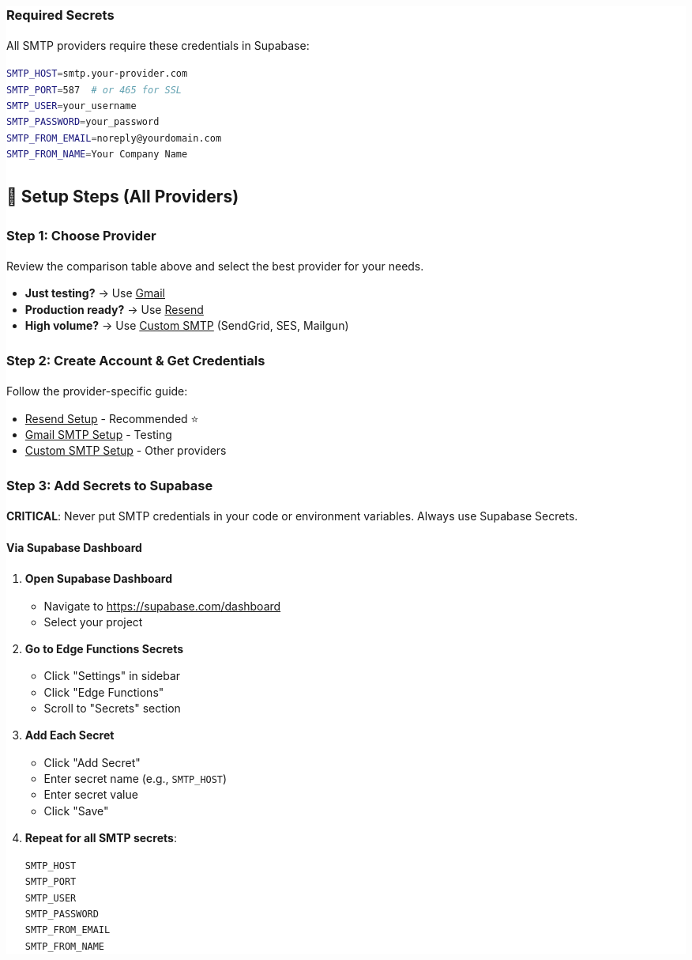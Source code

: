 ### Required Secrets

All SMTP providers require these credentials in Supabase:

```bash
SMTP_HOST=smtp.your-provider.com
SMTP_PORT=587  # or 465 for SSL
SMTP_USER=your_username
SMTP_PASSWORD=your_password
SMTP_FROM_EMAIL=noreply@yourdomain.com
SMTP_FROM_NAME=Your Company Name
```

## 📝 Setup Steps (All Providers)

### Step 1: Choose Provider

Review the comparison table above and select the best provider for your needs.

- **Just testing?** → Use [Gmail](./smtp-gmail-setup.md)
- **Production ready?** → Use [Resend](./resend-setup.md)
- **High volume?** → Use [Custom SMTP](./smtp-custom-setup.md) (SendGrid, SES, Mailgun)

### Step 2: Create Account & Get Credentials

Follow the provider-specific guide:
- [Resend Setup](./resend-setup.md) - Recommended ⭐
- [Gmail SMTP Setup](./smtp-gmail-setup.md) - Testing
- [Custom SMTP Setup](./smtp-custom-setup.md) - Other providers

### Step 3: Add Secrets to Supabase

**CRITICAL**: Never put SMTP credentials in your code or environment variables. Always use Supabase Secrets.

#### Via Supabase Dashboard

1. **Open Supabase Dashboard**
   - Navigate to https://supabase.com/dashboard
   - Select your project

2. **Go to Edge Functions Secrets**
   - Click "Settings" in sidebar
   - Click "Edge Functions"
   - Scroll to "Secrets" section

3. **Add Each Secret**
   - Click "Add Secret"
   - Enter secret name (e.g., `SMTP_HOST`)
   - Enter secret value
   - Click "Save"

4. **Repeat for all SMTP secrets**:
   ```
   SMTP_HOST
   SMTP_PORT
   SMTP_USER
   SMTP_PASSWORD
   SMTP_FROM_EMAIL
   SMTP_FROM_NAME
   ```
